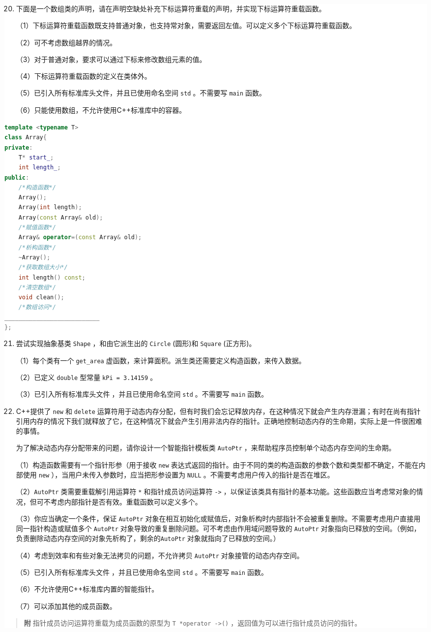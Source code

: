 20.	下面是一个数组类的声明，请在声明空缺处补充下标运算符重载的声明，并实现下标运算符重载函数。

	（1）下标运算符重载函数既支持普通对象，也支持常对象，需要返回左值。可以定义多个下标运算符重载函数。

	（2）可不考虑数组越界的情况。

	（3）对于普通对象，要求可以通过下标来修改数组元素的值。

	（4）下标运算符重载函数的定义在类体外。

	（5）已引入所有标准库头文件，并且已使用命名空间 `std` 。不需要写 `main` 函数。

	（6）只能使用数组，不允许使用C++标准库中的容器。

```c++
template <typename T>
class Array{
private:
    T* start_;
    int length_;
public:
    /*构造函数*/
    Array();
    Array(int length);
    Array(const Array& old);
    /*赋值函数*/
    Array& operator=(const Array& old);
    /*析构函数*/
    ~Array();
    /*获取数组大小*/
    int length() const;
    /*清空数组*/
    void clean();
    /*数组访问*/
___________________________
};
```
21.	尝试实现抽象基类 `Shape` ，和由它派生出的 `Circle` (圆形)和 `Square` (正方形)。

	（1）每个类有一个 `get_area` 虚函数，来计算面积。派生类还需要定义构造函数，来传入数据。

	（2）已定义 `double` 型常量 `kPi = 3.14159` 。

	（3）已引入所有标准库头文件 ，并且已使用命名空间 `std` 。不需要写 `main` 函数。

22.	C++提供了 `new` 和 `delete` 运算符用于动态内存分配，但有时我们会忘记释放内存，在这种情况下就会产生内存泄漏；有时在尚有指针引用内存的情况下我们就释放了它，在这种情况下就会产生引用非法内存的指针。正确地控制动态内存的生命期，实际上是一件很困难的事情。

	为了解决动态内存分配带来的问题，请你设计一个智能指针模板类 `AutoPtr` ，来帮助程序员控制单个动态内存空间的生命期。

	（1）构造函数需要有一个指针形参（用于接收 `new` 表达式返回的指针。由于不同的类的构造函数的参数个数和类型都不确定，不能在内部使用 `new` ），当用户未传入参数时，应当把形参设置为 `NULL` 。不需要考虑用户传入的指针是否在堆区。 

	（2）`AutoPtr` 类需要重载解引用运算符 `*` 和指针成员访问运算符 `->` ，以保证该类具有指针的基本功能。这些函数应当考虑常对象的情况，但可不考虑内部指针是否有效。重载函数可以定义多个。

	（3）你应当确定一个条件，保证 `AutoPtr` 对象在相互初始化或赋值后，对象析构时内部指针不会被重复删除。不需要考虑用户直接用同一指针构造或赋值多个 `AutoPtr` 对象导致的重复删除问题。可不考虑由作用域问题导致的 `AutoPtr` 对象指向已释放的空间。（例如，负责删除动态内存空间的对象先析构了，剩余的`AutoPtr` 对象就指向了已释放的空间。）

	（4）考虑到效率和有些对象无法拷贝的问题，不允许拷贝 `AutoPtr` 对象接管的动态内存空间。

	（5）已引入所有标准库头文件 ，并且已使用命名空间 `std` 。不需要写 `main` 函数。
	
	（6）不允许使用C++标准库内置的智能指针。
	
	（7）可以添加其他的成员函数。

>**附** 指针成员访问运算符重载为成员函数的原型为 `T *operator ->()` ，返回值为可以进行指针成员访问的指针。 
